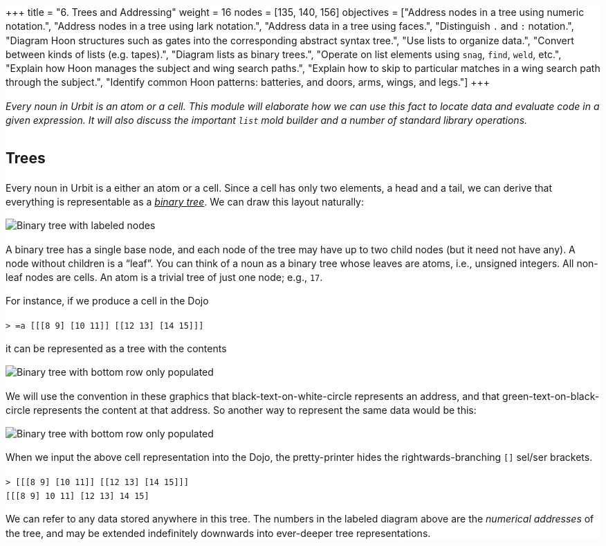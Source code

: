 +++
title = "6. Trees and Addressing"
weight = 16
nodes = [135, 140, 156]
objectives = ["Address nodes in a tree using numeric notation.", "Address nodes in a tree using lark notation.", "Address data in a tree using faces.", "Distinguish `.` and `:` notation.", "Diagram Hoon structures such as gates into the corresponding abstract syntax tree.", "Use lists to organize data.", "Convert between kinds of lists (e.g. tapes).", "Diagram lists as binary trees.", "Operate on list elements using `snag`, `find`, `weld`, etc.", "Explain how Hoon manages the subject and wing search paths.", "Explain how to skip to particular matches in a wing search path through the subject.", "Identify common Hoon patterns: batteries, and doors, arms, wings, and legs."]
+++

_Every noun in Urbit is an atom or a cell.  This module will elaborate how we can use this fact to locate data and evaluate code in a given expression.  It will also discuss the important `list` mold builder and a number of standard library operations._

##  Trees

Every noun in Urbit is a either an atom or a cell.  Since a cell has only two elements, a head and a tail, we can derive that everything is representable as a [_binary tree_](https://en.wikipedia.org/wiki/Binary_tree).  We can draw this layout naturally:

![Binary tree with labeled nodes](https://storage.googleapis.com/media.urbit.org/docs/userspace/hoon-school/binary-tree.png)

A binary tree has a single base node, and each node of the tree may have up to two child nodes (but it need not have any).  A node without children is a “leaf”.  You can think of a noun as a binary tree whose leaves are atoms, i.e., unsigned integers.  All non-leaf nodes are cells.  An atom is a trivial tree of just one node; e.g., `17`.

For instance, if we produce a cell in the Dojo

```hoon
> =a [[[8 9] [10 11]] [[12 13] [14 15]]]
```

it can be represented as a tree with the contents

![Binary tree with bottom row only populated](https://storage.googleapis.com/media.urbit.org/docs/userspace/hoon-school/binary-tree-bottom-row.png)

We will use the convention in these graphics that black-text-on-white-circle represents an address, and that green-text-on-black-circle represents the content at that address.  So another way to represent the same data would be this:

![Binary tree with bottom row only populated](https://storage.googleapis.com/media.urbit.org/docs/userspace/hoon-school/binary-tree-bottom-row-full.png)

When we input the above cell representation into the Dojo, the pretty-printer hides the rightwards-branching `[]` sel/ser brackets.

```hoon
> [[[8 9] [10 11]] [[12 13] [14 15]]]
[[[8 9] 10 11] [12 13] 14 15]
```

We can refer to any data stored anywhere in this tree.  The numbers in the labeled diagram above are the _numerical addresses_ of the tree, and may be extended indefinitely downwards into ever-deeper tree representations.
